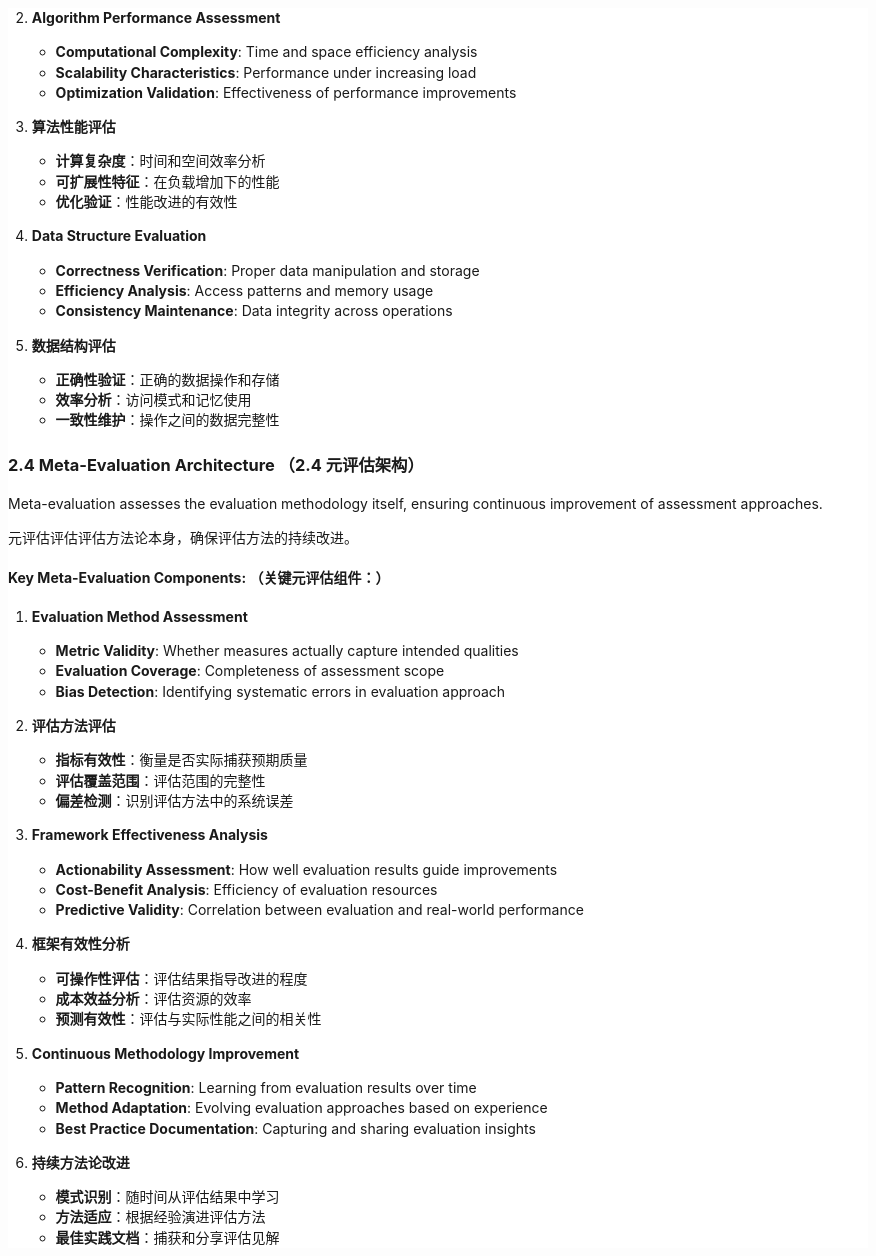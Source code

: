 2. **Algorithm Performance Assessment**
   - **Computational Complexity**: Time and space efficiency analysis
   - **Scalability Characteristics**: Performance under increasing load
   - **Optimization Validation**: Effectiveness of performance improvements

2. **算法性能评估**
   - **计算复杂度**：时间和空间效率分析
   - **可扩展性特征**：在负载增加下的性能
   - **优化验证**：性能改进的有效性

3. **Data Structure Evaluation**
   - **Correctness Verification**: Proper data manipulation and storage
   - **Efficiency Analysis**: Access patterns and memory usage
   - **Consistency Maintenance**: Data integrity across operations

3. **数据结构评估**
   - **正确性验证**：正确的数据操作和存储
   - **效率分析**：访问模式和记忆使用
   - **一致性维护**：操作之间的数据完整性

### 2.4 Meta-Evaluation Architecture （2.4 元评估架构）

Meta-evaluation assesses the evaluation methodology itself, ensuring continuous improvement of assessment approaches.

元评估评估评估方法论本身，确保评估方法的持续改进。

#### Key Meta-Evaluation Components: （关键元评估组件：）

1. **Evaluation Method Assessment**
   - **Metric Validity**: Whether measures actually capture intended qualities
   - **Evaluation Coverage**: Completeness of assessment scope
   - **Bias Detection**: Identifying systematic errors in evaluation approach

1. **评估方法评估**
   - **指标有效性**：衡量是否实际捕获预期质量
   - **评估覆盖范围**：评估范围的完整性
   - **偏差检测**：识别评估方法中的系统误差

2. **Framework Effectiveness Analysis**
   - **Actionability Assessment**: How well evaluation results guide improvements
   - **Cost-Benefit Analysis**: Efficiency of evaluation resources
   - **Predictive Validity**: Correlation between evaluation and real-world performance

2. **框架有效性分析**
   - **可操作性评估**：评估结果指导改进的程度
   - **成本效益分析**：评估资源的效率
   - **预测有效性**：评估与实际性能之间的相关性

3. **Continuous Methodology Improvement**
   - **Pattern Recognition**: Learning from evaluation results over time
   - **Method Adaptation**: Evolving evaluation approaches based on experience
   - **Best Practice Documentation**: Capturing and sharing evaluation insights

3. **持续方法论改进**
   - **模式识别**：随时间从评估结果中学习
   - **方法适应**：根据经验演进评估方法
   - **最佳实践文档**：捕获和分享评估见解
